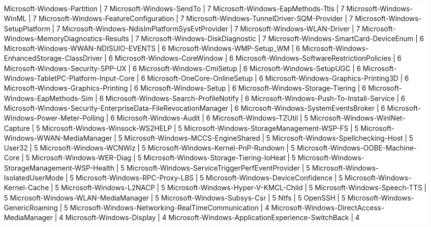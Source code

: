 Microsoft-Windows-Partition                                                 |  7
Microsoft-Windows-SendTo                                                    |  7
Microsoft-Windows-EapMethods-Ttls                                           |  7
Microsoft-Windows-WinML                                                     |  7
Microsoft-Windows-FeatureConfiguration                                      |  7
Microsoft-Windows-TunnelDriver-SQM-Provider                                 |  7
Microsoft-Windows-SetupPlatform                                             |  7
Microsoft-Windows-NdisImPlatformSysEvtProvider                              |  7
Microsoft-Windows-WLAN-Driver                                               |  7
Microsoft-Windows-MemoryDiagnostics-Results                                 |  7
Microsoft-Windows-DiskDiagnostic                                            |  7
Microsoft-Windows-SmartCard-DeviceEnum                                      |  6
Microsoft-Windows-WWAN-NDISUIO-EVENTS                                       |  6
Microsoft-Windows-WMP-Setup_WM                                              |  6
Microsoft-Windows-EnhancedStorage-ClassDriver                               |  6
Microsoft-Windows-CoreWindow                                                |  6
Microsoft-Windows-SoftwareRestrictionPolicies                               |  6
Microsoft-Windows-Security-SPP-UX                                           |  6
Microsoft-Windows-CmiSetup                                                  |  6
Microsoft-Windows-SetupUGC                                                  |  6
Microsoft-Windows-TabletPC-Platform-Input-Core                              |  6
Microsoft-OneCore-OnlineSetup                                               |  6
Microsoft-Windows-Graphics-Printing3D                                       |  6
Microsoft-Windows-Graphics-Printing                                         |  6
Microsoft-Windows-Setup                                                     |  6
Microsoft-Windows-Storage-Tiering                                           |  6
Microsoft-Windows-EapMethods-Sim                                            |  6
Microsoft-Windows-Search-ProfileNotify                                      |  6
Microsoft-Windows-Push-To-Install-Service                                   |  6
Microsoft-Windows-Security-EnterpriseData-FileRevocationManager             |  6
Microsoft-Windows-SystemEventsBroker                                        |  6
Microsoft-Windows-Power-Meter-Polling                                       |  6
Microsoft-Windows-Audit                                                     |  6
Microsoft-Windows-TZUtil                                                    |  5
Microsoft-Windows-WinINet-Capture                                           |  5
Microsoft-Windows-Winsock-WS2HELP                                           |  5
Microsoft-Windows-StorageManagement-WSP-FS                                  |  5
Microsoft-Windows-WWAN-MediaManager                                         |  5
Microsoft-Windows-MCCS-EngineShared                                         |  5
Microsoft-Windows-Spellchecking-Host                                        |  5
User32                                                                      |  5
Microsoft-Windows-WCNWiz                                                    |  5
Microsoft-Windows-Kernel-PnP-Rundown                                        |  5
Microsoft-Windows-OOBE-Machine-Core                                         |  5
Microsoft-Windows-WER-Diag                                                  |  5
Microsoft-Windows-Storage-Tiering-IoHeat                                    |  5
Microsoft-Windows-StorageManagement-WSP-Health                              |  5
Microsoft-Windows-ServiceTriggerPerfEventProvider                           |  5
Microsoft-Windows-IsolatedUserMode                                          |  5
Microsoft-Windows-RPC-Proxy-LBS                                             |  5
Microsoft-Windows-DeviceConfidence                                          |  5
Microsoft-Windows-Kernel-Cache                                              |  5
Microsoft-Windows-L2NACP                                                    |  5
Microsoft-Windows-Hyper-V-KMCL-Child                                        |  5
Microsoft-Windows-Speech-TTS                                                |  5
Microsoft-Windows-WLAN-MediaManager                                         |  5
Microsoft-Windows-Subsys-Csr                                                |  5
Ntfs                                                                        |  5
OpenSSH                                                                     |  5
Microsoft-Windows-GenericRoaming                                            |  5
Microsoft-Windows-Networking-RealTimeCommunication                          |  4
Microsoft-Windows-DirectAccess-MediaManager                                 |  4
Microsoft-Windows-Display                                                   |  4
Microsoft-Windows-ApplicationExperience-SwitchBack                          |  4